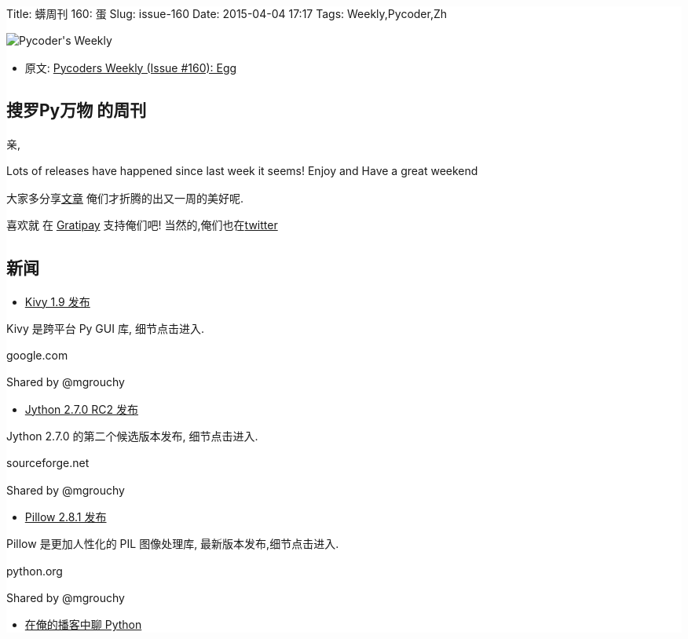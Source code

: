 Title: 蠎周刊 160: 蛋
Slug: issue-160
Date: 2015-04-04 17:17
Tags: Weekly,Pycoder,Zh 


![Pycoder's Weekly](https://gallery.mailchimp.com/9735795484d2e4c204da82a29/images/Image_202014_01_22_20at_2010.45.04_20AM9789bf.png)


- 原文: [Pycoders Weekly (Issue #160): Egg](http://us4.campaign-archive1.com/?u=9735795484d2e4c204da82a29&id=569ab9cab6&e=889f3f6a05)

##  搜罗Py万物 的周刊

亲,

Lots of releases have happened since last week it seems! Enjoy and Have a great weekend

大家多分享[文章](http://pycoders.com/submissions/) 
俺们才折腾的出又一周的美好呢.

喜欢就
在 [Gratipay](https://www.gratipay.com/PycodersWeekly)
支持俺们吧!
当然的,俺们也在[twitter](http://www.twitter.com/pycoders)


## 新闻

- [Kivy 1.9 发布](https://groups.google.com/forum/#!topic/kivy-users/PZpI1g-W3do)

Kivy 是跨平台 Py GUI 库,
细节点击进入.

google.com

Shared by @mgrouchy
 

- [Jython 2.7.0 RC2 发布](http://sourceforge.net/p/jython/mailman/message/33690347/)

Jython 2.7.0 的第二个候选版本发布,
细节点击进入.

sourceforge.net

Shared by @mgrouchy
 

- [Pillow 2.8.1 发布](https://pypi.python.org/pypi/Pillow/2.8.1)

Pillow 是更加人性化的 PIL 图像处理库,
最新版本发布,细节点击进入.


python.org

Shared by @mgrouchy
 

- [在俺的播客中聊 Python](http://www.talkpythontome.com/)
